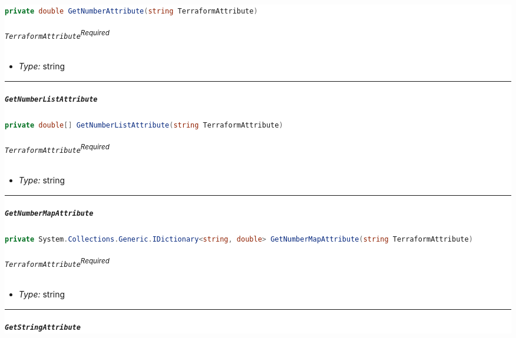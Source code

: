 ```csharp
private double GetNumberAttribute(string TerraformAttribute)
```

###### `TerraformAttribute`<sup>Required</sup> <a name="TerraformAttribute" id="rhizo-co-terraform-provider-oci.osManagementHubLifecycleStageAttachManagedInstancesManagement.OsManagementHubLifecycleStageAttachManagedInstancesManagement.getNumberAttribute.parameter.terraformAttribute"></a>

- *Type:* string

---

##### `GetNumberListAttribute` <a name="GetNumberListAttribute" id="rhizo-co-terraform-provider-oci.osManagementHubLifecycleStageAttachManagedInstancesManagement.OsManagementHubLifecycleStageAttachManagedInstancesManagement.getNumberListAttribute"></a>

```csharp
private double[] GetNumberListAttribute(string TerraformAttribute)
```

###### `TerraformAttribute`<sup>Required</sup> <a name="TerraformAttribute" id="rhizo-co-terraform-provider-oci.osManagementHubLifecycleStageAttachManagedInstancesManagement.OsManagementHubLifecycleStageAttachManagedInstancesManagement.getNumberListAttribute.parameter.terraformAttribute"></a>

- *Type:* string

---

##### `GetNumberMapAttribute` <a name="GetNumberMapAttribute" id="rhizo-co-terraform-provider-oci.osManagementHubLifecycleStageAttachManagedInstancesManagement.OsManagementHubLifecycleStageAttachManagedInstancesManagement.getNumberMapAttribute"></a>

```csharp
private System.Collections.Generic.IDictionary<string, double> GetNumberMapAttribute(string TerraformAttribute)
```

###### `TerraformAttribute`<sup>Required</sup> <a name="TerraformAttribute" id="rhizo-co-terraform-provider-oci.osManagementHubLifecycleStageAttachManagedInstancesManagement.OsManagementHubLifecycleStageAttachManagedInstancesManagement.getNumberMapAttribute.parameter.terraformAttribute"></a>

- *Type:* string

---

##### `GetStringAttribute` <a name="GetStringAttribute" id="rhizo-co-terraform-provider-oci.osManagementHubLifecycleStageAttachManagedInstancesManagement.OsManagementHubLifecycleStageAttachManagedInstancesManagement.getStringAttribute"></a>
